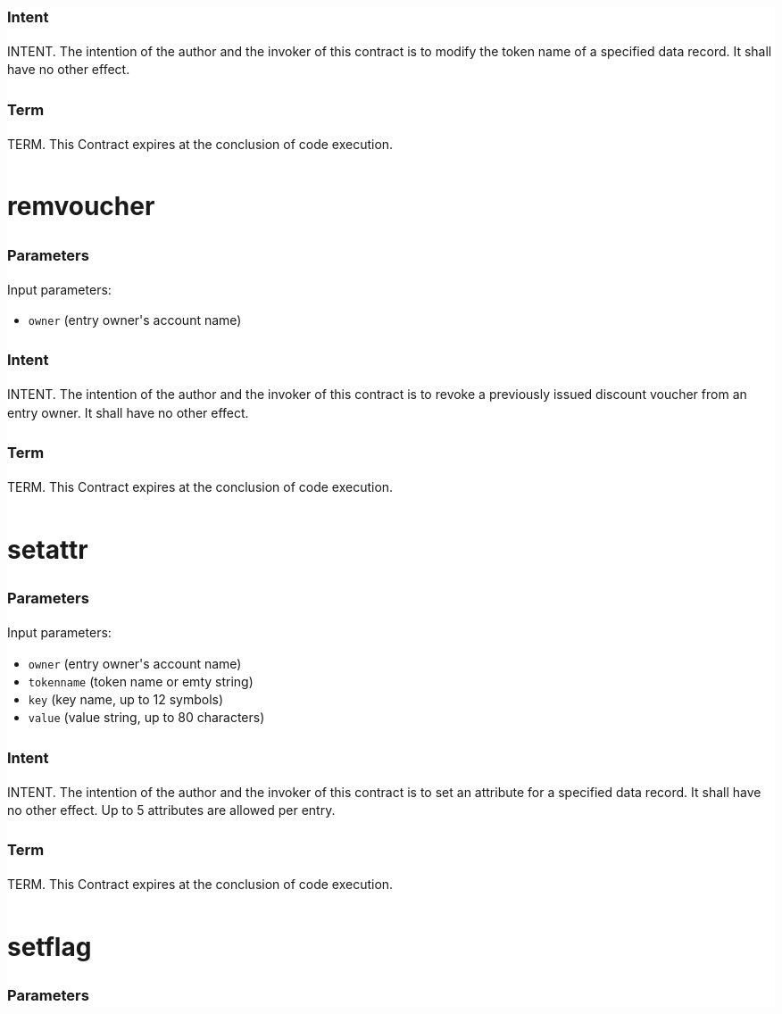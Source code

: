 
### Intent

INTENT. The intention of the author and the invoker of this contract is
to modify the token name of a specified data record. It shall have no
other effect.

### Term

TERM. This Contract expires at the conclusion of code execution.


<h1 class="contract">remvoucher</h1>

### Parameters

Input parameters:

* `owner` (entry owner's account name)


### Intent

INTENT. The intention of the author and the invoker of this contract is
to revoke a previously issued discount voucher from an entry owner. It
shall have no other effect.

### Term

TERM. This Contract expires at the conclusion of code execution.


<h1 class="contract">setattr</h1>

### Parameters

Input parameters:

* `owner` (entry owner's account name)
* `tokenname` (token name or emty string)
* `key` (key name, up to 12 symbols)
* `value` (value string, up to 80 characters)


### Intent

INTENT. The intention of the author and the invoker of this contract is
to set an attribute for a specified data record. It shall have no other
effect. Up to 5 attributes are allowed per entry.

### Term

TERM. This Contract expires at the conclusion of code execution.


<h1 class="contract">setflag</h1>

### Parameters
